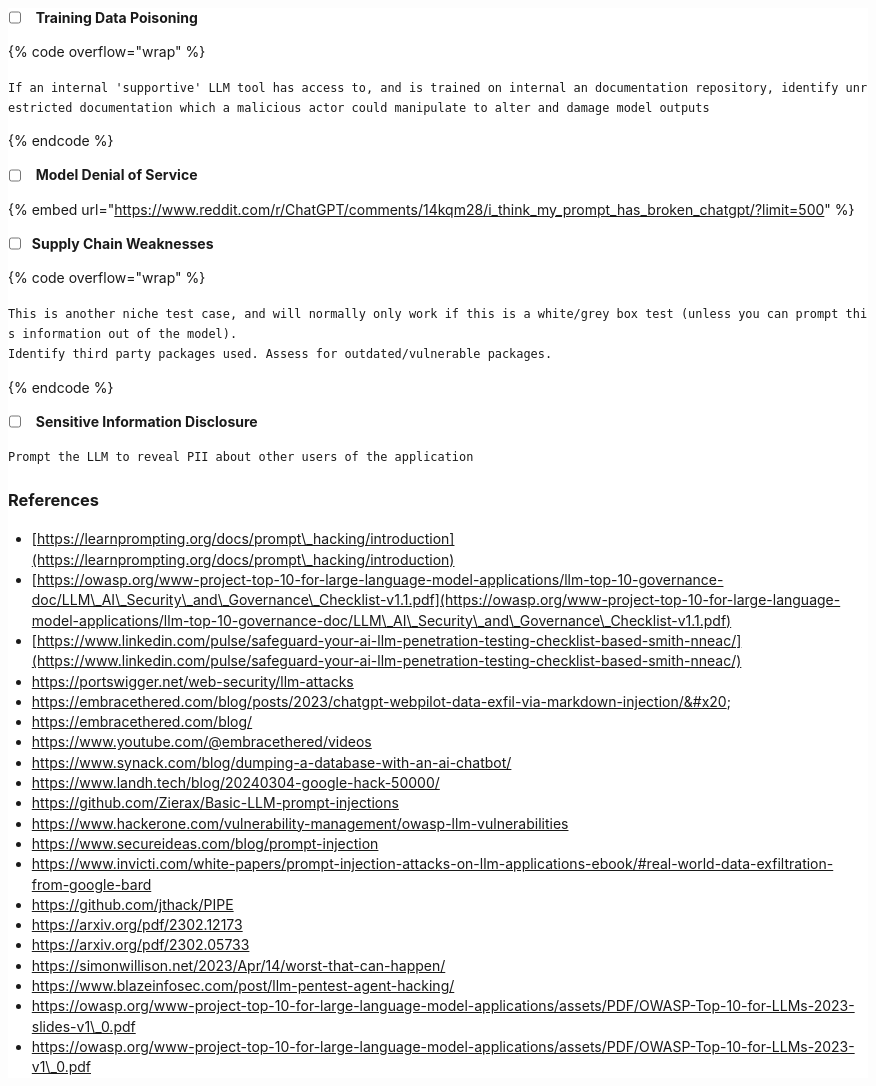 * [ ] &#x20;**Training Data Poisoning**

{% code overflow="wrap" %}
```
If an internal 'supportive' LLM tool has access to, and is trained on internal an documentation repository, identify unrestricted documentation which a malicious actor could manipulate to alter and damage model outputs
```
{% endcode %}

* [ ] &#x20;**Model Denial of Service**

{% embed url="https://www.reddit.com/r/ChatGPT/comments/14kqm28/i_think_my_prompt_has_broken_chatgpt/?limit=500" %}

* [ ] **Supply Chain Weaknesses**

{% code overflow="wrap" %}
```
This is another niche test case, and will normally only work if this is a white/grey box test (unless you can prompt this information out of the model).
Identify third party packages used. Assess for outdated/vulnerable packages.
```
{% endcode %}

* [ ] &#x20;**Sensitive Information Disclosure**

```
Prompt the LLM to reveal PII about other users of the application
```

### References

* [https://learnprompting.org/docs/prompt\_hacking/introduction](https://learnprompting.org/docs/prompt\_hacking/introduction)
* [https://owasp.org/www-project-top-10-for-large-language-model-applications/llm-top-10-governance-doc/LLM\_AI\_Security\_and\_Governance\_Checklist-v1.1.pdf](https://owasp.org/www-project-top-10-for-large-language-model-applications/llm-top-10-governance-doc/LLM\_AI\_Security\_and\_Governance\_Checklist-v1.1.pdf)
* [https://www.linkedin.com/pulse/safeguard-your-ai-llm-penetration-testing-checklist-based-smith-nneac/](https://www.linkedin.com/pulse/safeguard-your-ai-llm-penetration-testing-checklist-based-smith-nneac/)
* https://portswigger.net/web-security/llm-attacks
* https://embracethered.com/blog/posts/2023/chatgpt-webpilot-data-exfil-via-markdown-injection/&#x20;
* https://embracethered.com/blog/
* https://www.youtube.com/@embracethered/videos
* https://www.synack.com/blog/dumping-a-database-with-an-ai-chatbot/
* https://www.landh.tech/blog/20240304-google-hack-50000/
* https://github.com/Zierax/Basic-LLM-prompt-injections
* https://www.hackerone.com/vulnerability-management/owasp-llm-vulnerabilities
* https://www.secureideas.com/blog/prompt-injection
* https://www.invicti.com/white-papers/prompt-injection-attacks-on-llm-applications-ebook/#real-world-data-exfiltration-from-google-bard
* https://github.com/jthack/PIPE
* https://arxiv.org/pdf/2302.12173
* https://arxiv.org/pdf/2302.05733
* https://simonwillison.net/2023/Apr/14/worst-that-can-happen/
* https://www.blazeinfosec.com/post/llm-pentest-agent-hacking/
* https://owasp.org/www-project-top-10-for-large-language-model-applications/assets/PDF/OWASP-Top-10-for-LLMs-2023-slides-v1\_0.pdf
* https://owasp.org/www-project-top-10-for-large-language-model-applications/assets/PDF/OWASP-Top-10-for-LLMs-2023-v1\_0.pdf
